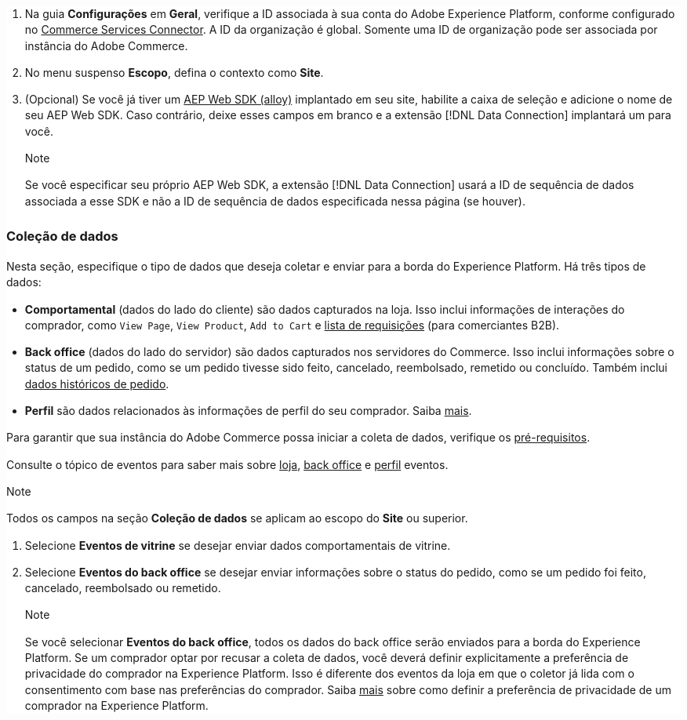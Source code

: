 1. Na guia **Configurações** em **Geral**, verifique a ID associada à sua conta do Adobe Experience Platform, conforme configurado no [Commerce Services Connector](../landing/saas.md#organizationid). A ID da organização é global. Somente uma ID de organização pode ser associada por instância do Adobe Commerce.

1. No menu suspenso **Escopo**, defina o contexto como **Site**.

1. (Opcional) Se você já tiver um [AEP Web SDK (alloy)](https://experienceleague.adobe.com/docs/experience-platform/edge/home.html?lang=pt-BR) implantado em seu site, habilite a caixa de seleção e adicione o nome de seu AEP Web SDK. Caso contrário, deixe esses campos em branco e a extensão [!DNL Data Connection] implantará um para você.

   >[!NOTE]
   >
   >Se você especificar seu próprio AEP Web SDK, a extensão [!DNL Data Connection] usará a ID de sequência de dados associada a esse SDK e não a ID de sequência de dados especificada nessa página (se houver).

### Coleção de dados

Nesta seção, especifique o tipo de dados que deseja coletar e enviar para a borda do Experience Platform. Há três tipos de dados:

- **Comportamental** (dados do lado do cliente) são dados capturados na loja. Isso inclui informações de interações do comprador, como `View Page`, `View Product`, `Add to Cart` e [lista de requisições](events.md#b2b-events) (para comerciantes B2B).

- **Back office** (dados do lado do servidor) são dados capturados nos servidores do Commerce. Isso inclui informações sobre o status de um pedido, como se um pedido tivesse sido feito, cancelado, reembolsado, remetido ou concluído. Também inclui [dados históricos de pedido](#send-historical-order-data).

- **Perfil** são dados relacionados às informações de perfil do seu comprador. Saiba [mais](#send-customer-profile-data).

Para garantir que sua instância do Adobe Commerce possa iniciar a coleta de dados, verifique os [pré-requisitos](overview.md#prerequisites).

Consulte o tópico de eventos para saber mais sobre [loja](events.md#storefront-events), [back office](events-backoffice.md) e [perfil](events-backoffice.md#customer-profile-events-server-side) eventos.

>[!NOTE]
>
>Todos os campos na seção **Coleção de dados** se aplicam ao escopo do **Site** ou superior.

1. Selecione **Eventos de vitrine** se desejar enviar dados comportamentais de vitrine.

1. Selecione **Eventos do back office** se desejar enviar informações sobre o status do pedido, como se um pedido foi feito, cancelado, reembolsado ou remetido.

   >[!NOTE]
   >
   >Se você selecionar **Eventos do back office**, todos os dados do back office serão enviados para a borda do Experience Platform. Se um comprador optar por recusar a coleta de dados, você deverá definir explicitamente a preferência de privacidade do comprador na Experience Platform. Isso é diferente dos eventos da loja em que o coletor já lida com o consentimento com base nas preferências do comprador. Saiba [mais](https://experienceleague.adobe.com/docs/experience-platform/landing/governance-privacy-security/consent/adobe/dataset.html?lang=pt-BR) sobre como definir a preferência de privacidade de um comprador na Experience Platform.
